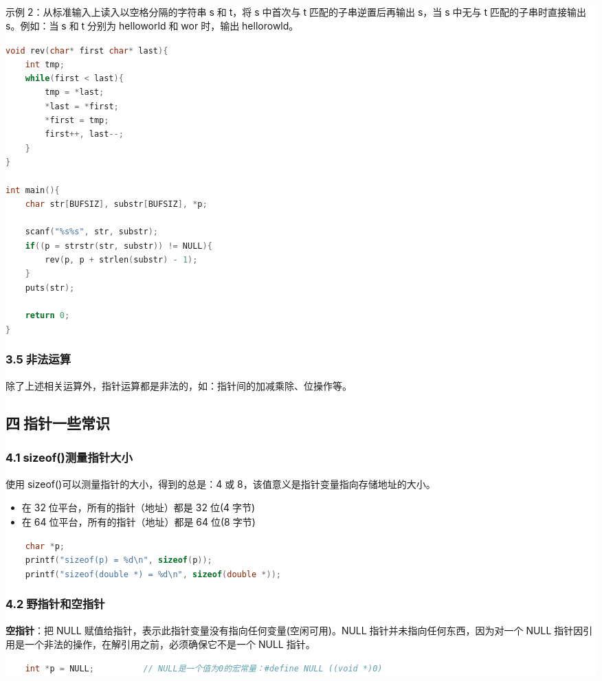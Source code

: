示例 2：从标准输入上读入以空格分隔的字符串 s 和 t，将 s 中首次与 t 匹配的子串逆置后再输出 s，当 s 中无与 t 匹配的子串时直接输出 s。例如：当 s 和 t 分别为 helloworld 和 wor 时，输出 hellorowld。

```c
void rev(char* first char* last){
    int tmp;
    while(first < last){
        tmp = *last;
        *last = *first;
        *first = tmp;
        first++, last--;
    }
}

int main(){
    char str[BUFSIZ], substr[BUFSIZ], *p;

    scanf("%s%s", str, substr);
    if((p = strstr(str, substr)) != NULL){
        rev(p, p + strlen(substr) - 1);
    }
    puts(str);

    return 0;
}
```

### 3.5 非法运算

除了上述相关运算外，指针运算都是非法的，如：指针间的加减乘除、位操作等。

## 四 指针一些常识

### 4.1 sizeof()测量指针大小

使用 sizeof()可以测量指针的大小，得到的总是：4 或 8，该值意义是指针变量指向存储地址的大小。

- 在 32 位平台，所有的指针（地址）都是 32 位(4 字节)
- 在 64 位平台，所有的指针（地址）都是 64 位(8 字节)

```c++
    char *p;
    printf("sizeof(p) = %d\n", sizeof(p));
    printf("sizeof(double *) = %d\n", sizeof(double *));
```

### 4.2 野指针和空指针

**空指针**：把 NULL 赋值给指针，表示此指针变量没有指向任何变量(空闲可用)。NULL 指针并未指向任何东西，因为对一个 NULL 指针因引用是一个非法的操作，在解引用之前，必须确保它不是一个 NULL 指针。

```c++
    int *p = NULL;          // NULL是一个值为0的宏常量：#define NULL ((void *)0)
```
